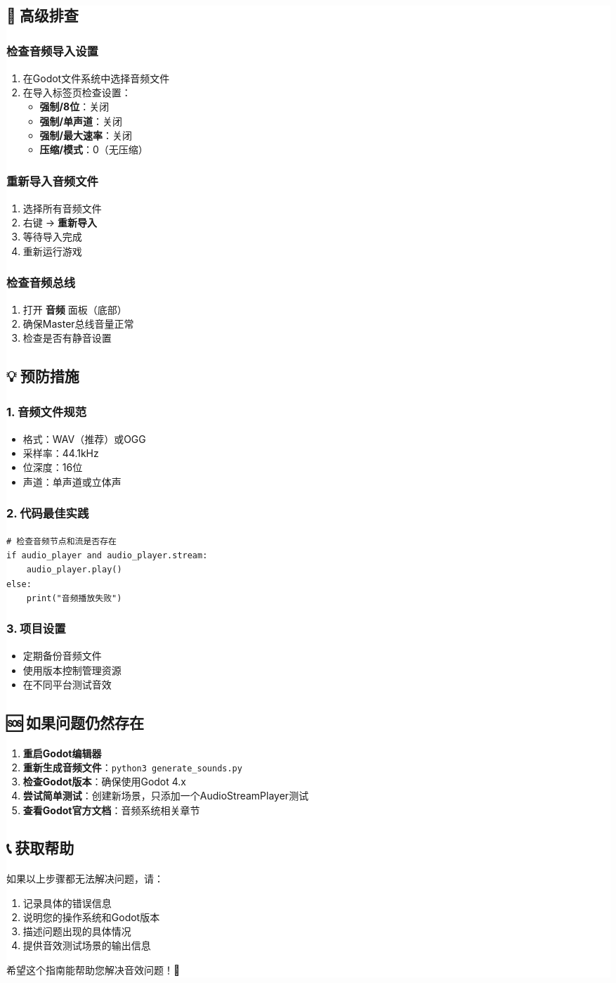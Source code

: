 ## 🔧 高级排查

### 检查音频导入设置
1. 在Godot文件系统中选择音频文件
2. 在导入标签页检查设置：
   - **强制/8位**：关闭
   - **强制/单声道**：关闭
   - **强制/最大速率**：关闭
   - **压缩/模式**：0（无压缩）

### 重新导入音频文件
1. 选择所有音频文件
2. 右键 → **重新导入**
3. 等待导入完成
4. 重新运行游戏

### 检查音频总线
1. 打开 **音频** 面板（底部）
2. 确保Master总线音量正常
3. 检查是否有静音设置

## 💡 预防措施

### 1. 音频文件规范
- 格式：WAV（推荐）或OGG
- 采样率：44.1kHz
- 位深度：16位
- 声道：单声道或立体声

### 2. 代码最佳实践
```gdscript
# 检查音频节点和流是否存在
if audio_player and audio_player.stream:
    audio_player.play()
else:
    print("音频播放失败")
```

### 3. 项目设置
- 定期备份音频文件
- 使用版本控制管理资源
- 在不同平台测试音效

## 🆘 如果问题仍然存在

1. **重启Godot编辑器**
2. **重新生成音频文件**：`python3 generate_sounds.py`
3. **检查Godot版本**：确保使用Godot 4.x
4. **尝试简单测试**：创建新场景，只添加一个AudioStreamPlayer测试
5. **查看Godot官方文档**：音频系统相关章节

## 📞 获取帮助

如果以上步骤都无法解决问题，请：
1. 记录具体的错误信息
2. 说明您的操作系统和Godot版本
3. 描述问题出现的具体情况
4. 提供音效测试场景的输出信息

希望这个指南能帮助您解决音效问题！🎵
